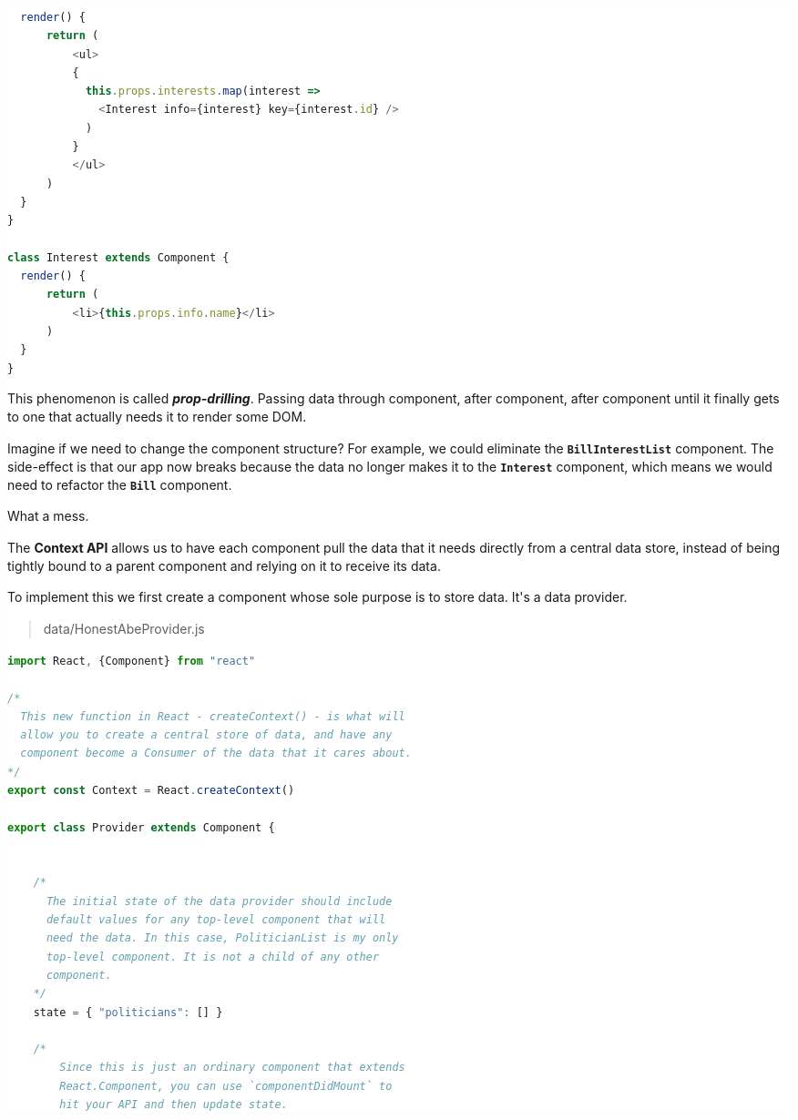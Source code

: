 ```js
  render() {
      return (
          <ul>
          {
            this.props.interests.map(interest =>
              <Interest info={interest} key={interest.id} />
            )
          }
          </ul>
      )
  }
}

class Interest extends Component {
  render() {
      return (
          <li>{this.props.info.name}</li>
      )
  }
}
```

This phenomenon is called **_prop-drilling_**. Passing data through component, after component, after component until it finally gets to one that actually needs it to render some DOM.

Imagine if we need to change the component structure? For example, we could eliminate the **`BillInterestList`** component. The side-effect is that our app now breaks because the data no longer makes it to the **`Interest`** component, which means we would need to refactor the **`Bill`** component.

What a mess.

The **Context API** allows us to have each component pull the data that it needs directly from a central data store, instead of being tightly bound to a parent component and relying on it to receive its data.

To implement this we first create a component whose sole purpose is to store data. It's a data provider.

> data/HonestAbeProvider.js

```js
import React, {Component} from "react"

/*
  This new function in React - createContext() - is what will
  allow you to create a central store of data, and have any
  component become a Consumer of the data that it cares about.
*/
export const Context = React.createContext()

export class Provider extends Component {


    /*
      The initial state of the data provider should include
      default values for any top-level component that will
      need the data. In this case, PoliticianList is my only
      top-level component. It is not a child of any other
      component.
    */
    state = { "politicians": [] }

    /*
        Since this is just an ordinary component that extends
        React.Component, you can use `componentDidMount` to
        hit your API and then update state.
```